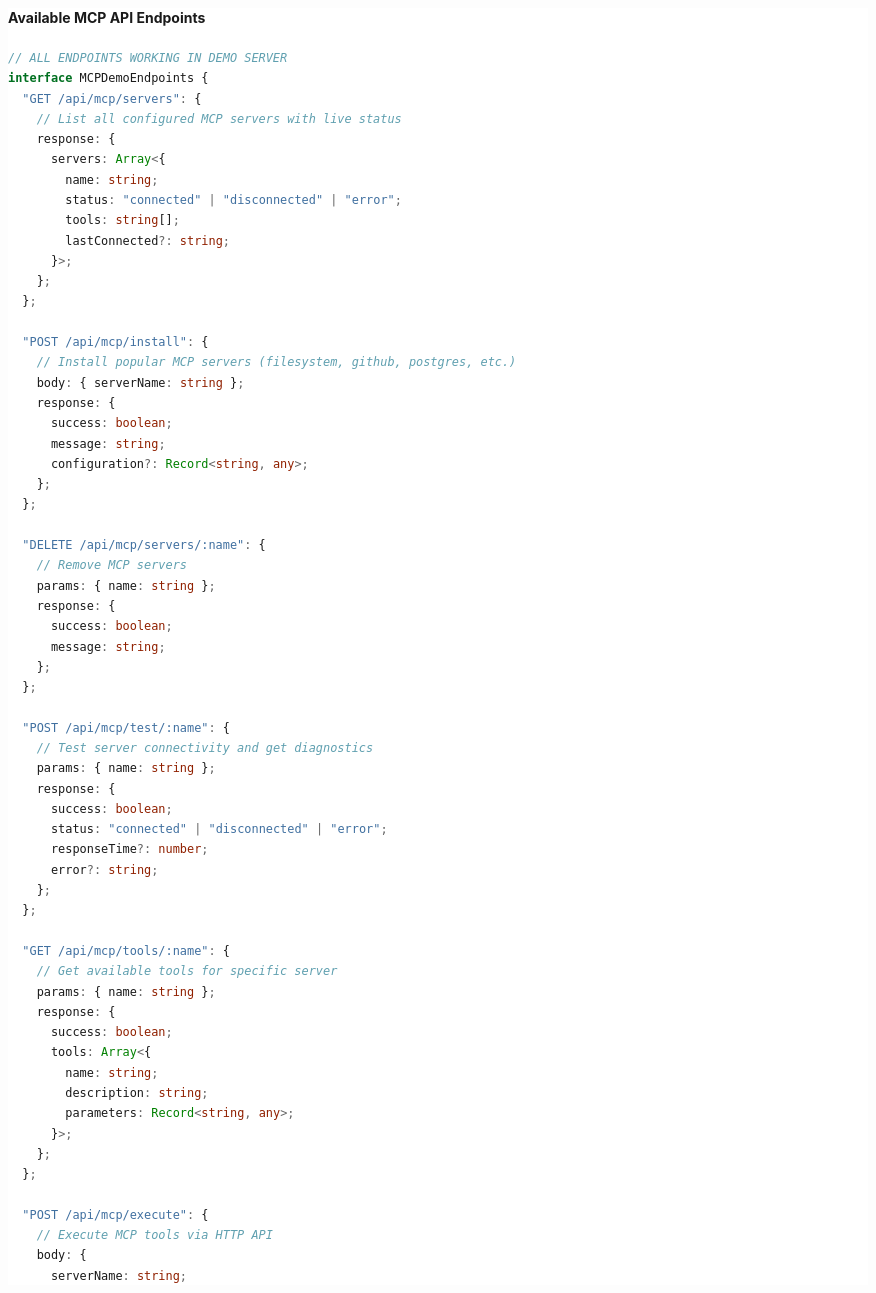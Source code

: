 #### **Available MCP API Endpoints**

```typescript
// ALL ENDPOINTS WORKING IN DEMO SERVER
interface MCPDemoEndpoints {
  "GET /api/mcp/servers": {
    // List all configured MCP servers with live status
    response: {
      servers: Array<{
        name: string;
        status: "connected" | "disconnected" | "error";
        tools: string[];
        lastConnected?: string;
      }>;
    };
  };

  "POST /api/mcp/install": {
    // Install popular MCP servers (filesystem, github, postgres, etc.)
    body: { serverName: string };
    response: {
      success: boolean;
      message: string;
      configuration?: Record<string, any>;
    };
  };

  "DELETE /api/mcp/servers/:name": {
    // Remove MCP servers
    params: { name: string };
    response: {
      success: boolean;
      message: string;
    };
  };

  "POST /api/mcp/test/:name": {
    // Test server connectivity and get diagnostics
    params: { name: string };
    response: {
      success: boolean;
      status: "connected" | "disconnected" | "error";
      responseTime?: number;
      error?: string;
    };
  };

  "GET /api/mcp/tools/:name": {
    // Get available tools for specific server
    params: { name: string };
    response: {
      success: boolean;
      tools: Array<{
        name: string;
        description: string;
        parameters: Record<string, any>;
      }>;
    };
  };

  "POST /api/mcp/execute": {
    // Execute MCP tools via HTTP API
    body: {
      serverName: string;
```